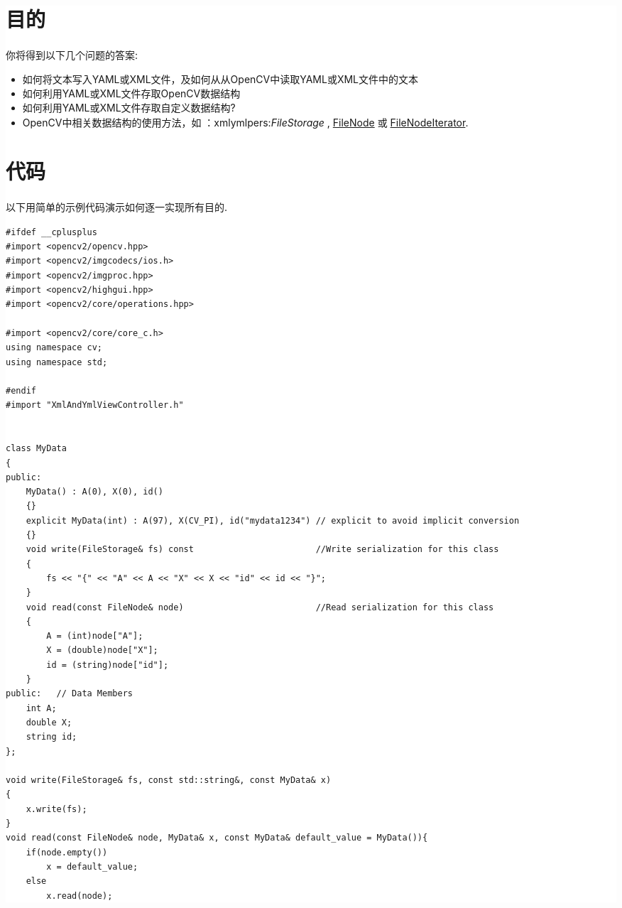 # 目的

你将得到以下几个问题的答案:

*   如何将文本写入YAML或XML文件，及如何从从OpenCV中读取YAML或XML文件中的文本
*   如何利用YAML或XML文件存取OpenCV数据结构
*   如何利用YAML或XML文件存取自定义数据结构?
*   OpenCV中相关数据结构的使用方法，如 ：xmlymlpers:<cite>FileStorage <filestorage></cite>, [FileNode](http://opencv.itseez.com/modules/core/doc/xml_yaml_persistence.html#filenode) 或 [FileNodeIterator](http://opencv.itseez.com/modules/core/doc/xml_yaml_persistence.html#filenodeiterator).

# 代码
以下用简单的示例代码演示如何逐一实现所有目的.
```
#ifdef __cplusplus
#import <opencv2/opencv.hpp>
#import <opencv2/imgcodecs/ios.h>
#import <opencv2/imgproc.hpp>
#import <opencv2/highgui.hpp>
#import <opencv2/core/operations.hpp>

#import <opencv2/core/core_c.h>
using namespace cv;
using namespace std;

#endif
#import "XmlAndYmlViewController.h"


class MyData
{
public:
    MyData() : A(0), X(0), id()
    {}
    explicit MyData(int) : A(97), X(CV_PI), id("mydata1234") // explicit to avoid implicit conversion
    {}
    void write(FileStorage& fs) const                        //Write serialization for this class
    {
        fs << "{" << "A" << A << "X" << X << "id" << id << "}";
    }
    void read(const FileNode& node)                          //Read serialization for this class
    {
        A = (int)node["A"];
        X = (double)node["X"];
        id = (string)node["id"];
    }
public:   // Data Members
    int A;
    double X;
    string id;
};

void write(FileStorage& fs, const std::string&, const MyData& x)
{
    x.write(fs);
}
void read(const FileNode& node, MyData& x, const MyData& default_value = MyData()){
    if(node.empty())
        x = default_value;
    else
        x.read(node);
```